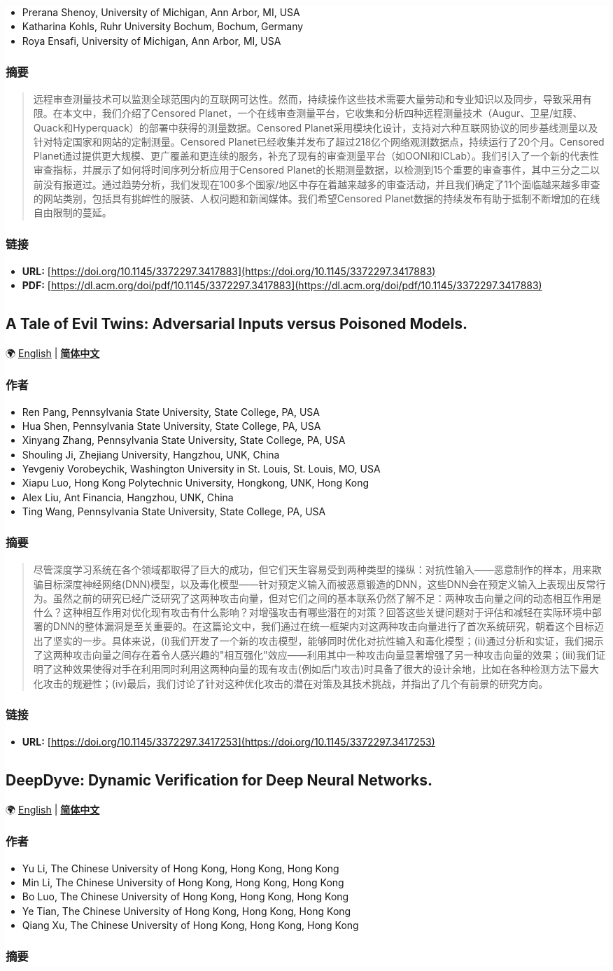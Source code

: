 * Prerana Shenoy, University of Michigan, Ann Arbor, MI, USA
* Katharina Kohls, Ruhr University Bochum, Bochum, Germany
* Roya Ensafi, University of Michigan, Ann Arbor, MI, USA
### 摘要
> 远程审查测量技术可以监测全球范围内的互联网可达性。然而，持续操作这些技术需要大量劳动和专业知识以及同步，导致采用有限。在本文中，我们介绍了Censored Planet，一个在线审查测量平台，它收集和分析四种远程测量技术（Augur、卫星/虹膜、Quack和Hyperquack）的部署中获得的测量数据。Censored Planet采用模块化设计，支持对六种互联网协议的同步基线测量以及针对特定国家和网站的定制测量。Censored Planet已经收集并发布了超过218亿个网络观测数据点，持续运行了20个月。Censored Planet通过提供更大规模、更广覆盖和更连续的服务，补充了现有的审查测量平台（如OONI和ICLab）。我们引入了一个新的代表性审查指标，并展示了如何将时间序列分析应用于Censored Planet的长期测量数据，以检测到15个重要的审查事件，其中三分之二以前没有报道过。通过趋势分析，我们发现在100多个国家/地区中存在着越来越多的审查活动，并且我们确定了11个面临越来越多审查的网站类别，包括具有挑衅性的服装、人权问题和新闻媒体。我们希望Censored Planet数据的持续发布有助于抵制不断增加的在线自由限制的蔓延。

### 链接
- **URL:** [https://doi.org/10.1145/3372297.3417883](https://doi.org/10.1145/3372297.3417883)
- **PDF:** [https://dl.acm.org/doi/pdf/10.1145/3372297.3417883](https://dl.acm.org/doi/pdf/10.1145/3372297.3417883)
## A Tale of Evil Twins: Adversarial Inputs versus Poisoned Models.
🌍 [English](../../../docs/en/ACM%20Conference%20on%20Computer%20and%20Communications%20Security/ACM%20Conference%20on%20Computer%20and%20Communications%20Security[2020].md#a-tale-of-evil-twins-adversarial-inputs-versus-poisoned-models) | **[简体中文](../../../docs/zh-CN/ACM%20Conference%20on%20Computer%20and%20Communications%20Security/ACM%20Conference%20on%20Computer%20and%20Communications%20Security[2020].md#a-tale-of-evil-twins-adversarial-inputs-versus-poisoned-models)**
### 作者
* Ren Pang, Pennsylvania State University, State College, PA, USA
* Hua Shen, Pennsylvania State University, State College, PA, USA
* Xinyang Zhang, Pennsylvania State University, State College, PA, USA
* Shouling Ji, Zhejiang University, Hangzhou, UNK, China
* Yevgeniy Vorobeychik, Washington University in St. Louis, St. Louis, MO, USA
* Xiapu Luo, Hong Kong Polytechnic University, Hongkong, UNK, Hong Kong
* Alex Liu, Ant Financia, Hangzhou, UNK, China
* Ting Wang, Pennsylvania State University, State College, PA, USA
### 摘要
> 尽管深度学习系统在各个领域都取得了巨大的成功，但它们天生容易受到两种类型的操纵：对抗性输入——恶意制作的样本，用来欺骗目标深度神经网络(DNN)模型，以及毒化模型——针对预定义输入而被恶意锻造的DNN，这些DNN会在预定义输入上表现出反常行为。虽然之前的研究已经广泛研究了这两种攻击向量，但对它们之间的基本联系仍然了解不足：两种攻击向量之间的动态相互作用是什么？这种相互作用对优化现有攻击有什么影响？对增强攻击有哪些潜在的对策？回答这些关键问题对于评估和减轻在实际环境中部署的DNN的整体漏洞是至关重要的。在这篇论文中，我们通过在统一框架内对这两种攻击向量进行了首次系统研究，朝着这个目标迈出了坚实的一步。具体来说，(i)我们开发了一个新的攻击模型，能够同时优化对抗性输入和毒化模型；(ii)通过分析和实证，我们揭示了这两种攻击向量之间存在着令人感兴趣的"相互强化"效应——利用其中一种攻击向量显著增强了另一种攻击向量的效果；(iii)我们证明了这种效果使得对手在利用同时利用这两种向量的现有攻击(例如后门攻击)时具备了很大的设计余地，比如在各种检测方法下最大化攻击的规避性；(iv)最后，我们讨论了针对这种优化攻击的潜在对策及其技术挑战，并指出了几个有前景的研究方向。

### 链接
- **URL:** [https://doi.org/10.1145/3372297.3417253](https://doi.org/10.1145/3372297.3417253)
## DeepDyve: Dynamic Verification for Deep Neural Networks.
🌍 [English](../../../docs/en/ACM%20Conference%20on%20Computer%20and%20Communications%20Security/ACM%20Conference%20on%20Computer%20and%20Communications%20Security[2020].md#deepdyve-dynamic-verification-for-deep-neural-networks) | **[简体中文](../../../docs/zh-CN/ACM%20Conference%20on%20Computer%20and%20Communications%20Security/ACM%20Conference%20on%20Computer%20and%20Communications%20Security[2020].md#deepdyve-dynamic-verification-for-deep-neural-networks)**
### 作者
* Yu Li, The Chinese University of Hong Kong, Hong Kong, Hong Kong
* Min Li, The Chinese University of Hong Kong, Hong Kong, Hong Kong
* Bo Luo, The Chinese University of Hong Kong, Hong Kong, Hong Kong
* Ye Tian, The Chinese University of Hong Kong, Hong Kong, Hong Kong
* Qiang Xu, The Chinese University of Hong Kong, Hong Kong, Hong Kong
### 摘要